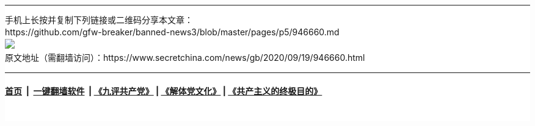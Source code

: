 </div>

<hr/>
手机上长按并复制下列链接或二维码分享本文章：<br/>
https://github.com/gfw-breaker/banned-news3/blob/master/pages/p5/946660.md <br/>
<a href='https://github.com/gfw-breaker/banned-news3/blob/master/pages/p5/946660.md'><img src='https://github.com/gfw-breaker/banned-news3/blob/master/pages/p5/946660.md.png'/></a> <br/>
原文地址（需翻墙访问）：https://www.secretchina.com/news/gb/2020/09/19/946660.html


------------------------
#### [首页](https://github.com/gfw-breaker/banned-news3/blob/master/README.md) &nbsp;|&nbsp; [一键翻墙软件](https://github.com/gfw-breaker/nogfw/blob/master/README.md) &nbsp;| [《九评共产党》](https://github.com/gfw-breaker/9ping.md/blob/master/README.md#九评之一评共产党是什么) | [《解体党文化》](https://github.com/gfw-breaker/jtdwh.md/blob/master/README.md) | [《共产主义的终极目的》](https://github.com/gfw-breaker/gczydzjmd.md/blob/master/README.md)


<img src='http://gfw-breaker.win/banned-news3/pages/p5/946660.md' width='0px' height='0px'/>